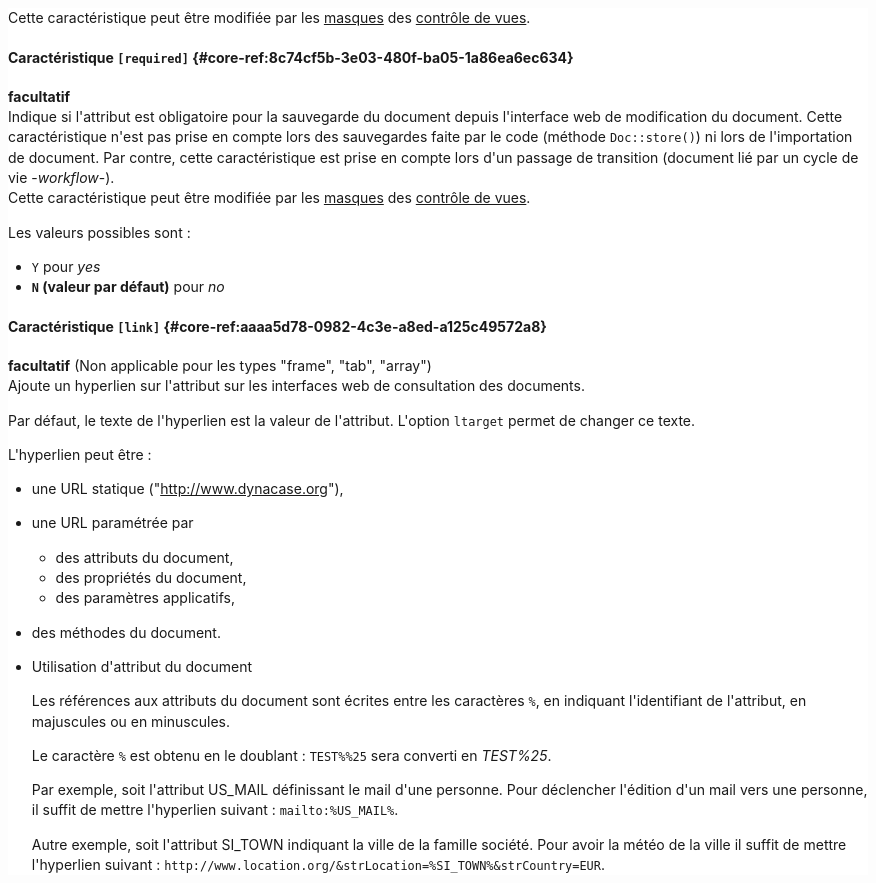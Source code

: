 Cette caractéristique peut être modifiée par les [masques][masque] 
des [contrôle de vues][control_de_vue].

#### Caractéristique `[required]` {#core-ref:8c74cf5b-3e03-480f-ba05-1a86ea6ec634}

**facultatif**  
Indique si l'attribut est obligatoire pour la sauvegarde du document 
depuis l'interface web de modification du document. 
Cette caractéristique n'est pas prise en compte lors des sauvegardes faite
par le code (méthode `Doc::store()`) ni lors de l'importation de document.
Par contre, cette caractéristique est prise en compte lors d'un passage de
transition (document lié par un cycle de vie -_workflow_-).  
Cette caractéristique peut être modifiée par les [masques][masque] 
des [contrôle de vues][control_de_vue].

Les valeurs possibles sont :
    
*   `Y` pour *yes*
*   **`N` (valeur par défaut)** pour *no*

#### Caractéristique `[link]` {#core-ref:aaaa5d78-0982-4c3e-a8ed-a125c49572a8}

**facultatif** (Non applicable pour les types "frame", "tab", "array")  
Ajoute un hyperlien sur l'attribut sur les interfaces web de consultation des documents.

Par défaut, le texte de l'hyperlien est la valeur de l'attribut. L'option
`ltarget` permet de changer ce texte.

L'hyperlien peut être :

*   une URL statique ("http://www.dynacase.org"),
*   une URL paramétrée par
    *   des attributs du document,
    *   des propriétés du document,
    *   des paramètres applicatifs,
   *   des méthodes du document.

*   Utilisation d'attribut du document
    
    Les références aux attributs du document sont écrites entre les
    caractères `%`, en indiquant l'identifiant de l'attribut, en majuscules
    ou en minuscules.
    
    Le caractère `%` est obtenu en le doublant : `TEST%%25` sera converti en
    *TEST%25*.
    
    Par exemple, soit l'attribut US_MAIL définissant le mail d'une personne.
    Pour déclencher l'édition d'un mail vers une personne,
    il suffit de mettre l'hyperlien suivant : `mailto:%US_MAIL%`.
    
    Autre exemple, soit l'attribut SI_TOWN indiquant la ville de la famille
    société.  Pour avoir la météo de la ville 
    il suffit de mettre l'hyperlien suivant :
    `http://www.location.org/&strLocation=%SI_TOWN%&strCountry=EUR`.
    

[PHP_sprintf]: http://php.net/manual/fr/function.sprintf.php "Documentation de la fonction sprintf sur php.net"
[PHP_strftime]: http://php.net/manual/fr/function.strftime.php "Documentation de la fonction strftime sur php.net"
[RFC_3986]: http://www.ietf.org/rfc/rfc3986.txt
[attributs]: #core-ref:bc3fad86-33cc-11e2-9a69-1bbd9c32b0f2
[type_attribut]: #core-ref:4e167170-33ed-11e2-8134-a7f43955d6f3
[attribut_calcule]: #core-ref:4565cab9-73c8-4eee-bfa7-218ffbd4b687
[aide_saisie]: #core-ref:0b2d4cd0-4eed-41d8-ac57-37525a444194
[contrainte]: #core-ref:7b41906b-f199-41a4-94df-33b9ad34153b
[definition_attribut]: #core-ref:bc3fad86-33cc-11e2-9a69-1bbd9c32b0f2
[workflow]: #core-ref:55a53d99-0c24-48d8-8cb9-1caa171f2e9a
[family_param]: #core-ref:4595c8e7-5002-4dbc-b6bb-882b4123efd8
[masque]: #core-ref:327ad491-06df-4e5b-b49a-695c75439fe1
[control_de_vue]: #core-ref:017f061a-7c12-42f8-aa9b-276cf706e7e0
[reset]: #core-ref:5c661733-772d-42b8-8b3e-b70453ddfd33
[importDocuments]: #core-ref:1c97f553-dcba-454e-96a0-8059230065b3
[phpfile]: {#core-ref:7362e2ff-cfb5-45f0-a81d-e02eab6d0fb6}
[def_enum]: #core-ref:eef3e3ec-2d50-41bd-98e1-cc978f0a5178